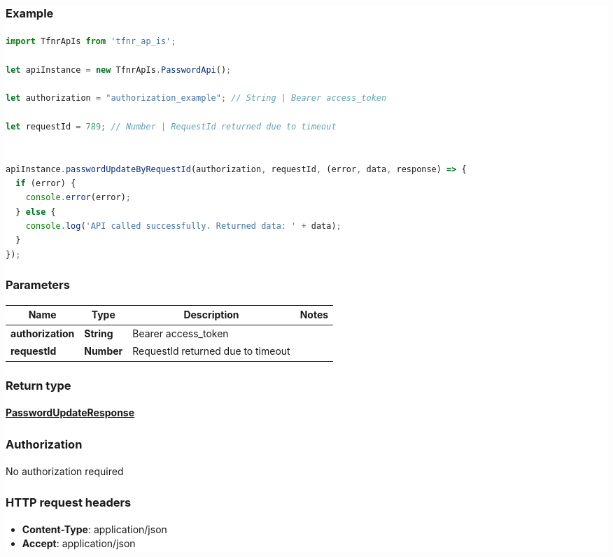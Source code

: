 ### Example
```javascript
import TfnrApIs from 'tfnr_ap_is';

let apiInstance = new TfnrApIs.PasswordApi();

let authorization = "authorization_example"; // String | Bearer access_token

let requestId = 789; // Number | RequestId returned due to timeout


apiInstance.passwordUpdateByRequestId(authorization, requestId, (error, data, response) => {
  if (error) {
    console.error(error);
  } else {
    console.log('API called successfully. Returned data: ' + data);
  }
});
```

### Parameters

Name | Type | Description  | Notes
------------- | ------------- | ------------- | -------------
 **authorization** | **String**| Bearer access_token | 
 **requestId** | **Number**| RequestId returned due to timeout | 

### Return type

[**PasswordUpdateResponse**](PasswordUpdateResponse.md)

### Authorization

No authorization required

### HTTP request headers

 - **Content-Type**: application/json
 - **Accept**: application/json

